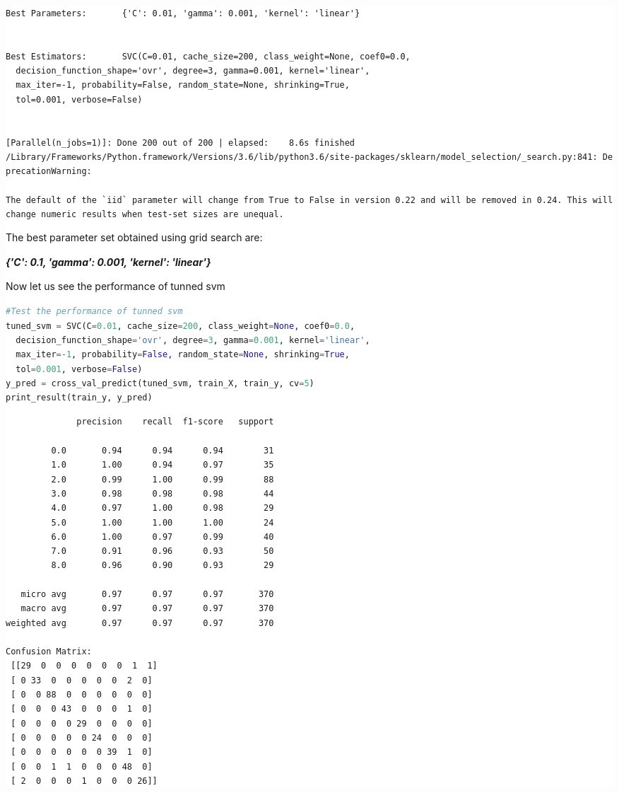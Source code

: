     
    Best Parameters:       {'C': 0.01, 'gamma': 0.001, 'kernel': 'linear'}
    
    
    Best Estimators:       SVC(C=0.01, cache_size=200, class_weight=None, coef0=0.0,
      decision_function_shape='ovr', degree=3, gamma=0.001, kernel='linear',
      max_iter=-1, probability=False, random_state=None, shrinking=True,
      tol=0.001, verbose=False)


    [Parallel(n_jobs=1)]: Done 200 out of 200 | elapsed:    8.6s finished
    /Library/Frameworks/Python.framework/Versions/3.6/lib/python3.6/site-packages/sklearn/model_selection/_search.py:841: DeprecationWarning:
    
    The default of the `iid` parameter will change from True to False in version 0.22 and will be removed in 0.24. This will change numeric results when test-set sizes are unequal.
    


The best parameter set obtained using grid search are:

 ***{'C': 0.1, 'gamma': 0.001, 'kernel': 'linear'}***

Now let us see the performance of tunned svm


```python
#Test the performance of tunned svm
tuned_svm = SVC(C=0.01, cache_size=200, class_weight=None, coef0=0.0,
  decision_function_shape='ovr', degree=3, gamma=0.001, kernel='linear',
  max_iter=-1, probability=False, random_state=None, shrinking=True,
  tol=0.001, verbose=False)
y_pred = cross_val_predict(tuned_svm, train_X, train_y, cv=5)
print_result(train_y, y_pred)
```

                  precision    recall  f1-score   support
    
             0.0       0.94      0.94      0.94        31
             1.0       1.00      0.94      0.97        35
             2.0       0.99      1.00      0.99        88
             3.0       0.98      0.98      0.98        44
             4.0       0.97      1.00      0.98        29
             5.0       1.00      1.00      1.00        24
             6.0       1.00      0.97      0.99        40
             7.0       0.91      0.96      0.93        50
             8.0       0.96      0.90      0.93        29
    
       micro avg       0.97      0.97      0.97       370
       macro avg       0.97      0.97      0.97       370
    weighted avg       0.97      0.97      0.97       370
    
    Confusion Matrix: 
     [[29  0  0  0  0  0  0  1  1]
     [ 0 33  0  0  0  0  0  2  0]
     [ 0  0 88  0  0  0  0  0  0]
     [ 0  0  0 43  0  0  0  1  0]
     [ 0  0  0  0 29  0  0  0  0]
     [ 0  0  0  0  0 24  0  0  0]
     [ 0  0  0  0  0  0 39  1  0]
     [ 0  0  1  1  0  0  0 48  0]
     [ 2  0  0  0  1  0  0  0 26]]
